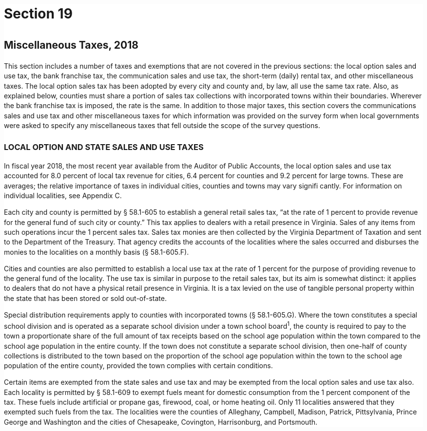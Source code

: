 # Section 19

## Miscellaneous Taxes, 2018

This section includes a number of taxes and exemptions that are  not  covered  in  the  previous  sections:  the  local  option  sales and use tax, the bank franchise tax, the communication sales and use tax, the short-term (daily) rental tax, and other miscellaneous  taxes.  The  local  option  sales  tax  has  been  adopted by every city and county and, by law, all use the same tax rate. Also, as explained below, counties must share a portion of sales tax collections with incorporated towns within  their  boundaries.  Wherever  the  bank  franchise  tax  is imposed, the rate is the same. In addition to those major taxes, this section covers the communications sales and use tax and other miscellaneous taxes for which information was provided on the survey form when local governments were asked to specify any miscellaneous taxes that fell outside the scope of the survey questions.

### LOCAL OPTION AND STATE SALES AND USE TAXES
In fiscal year 2018, the most recent year available from the Auditor of Public Accounts, the local option sales and use tax accounted for 8.0 percent of local tax revenue for cities, 6.4 percent for counties and 9.2 percent for large towns. These are averages; the relative importance of taxes in individual cities, counties and towns may vary signifi cantly. For information on individual localities, see Appendix C. 


Each  city  and  county  is  permitted  by  §  58.1-605  to  establish a general retail sales tax, “at the rate of 1 percent to provide revenue for the general fund of such city or county.” This tax applies to dealers with a retail presence in Virginia. Sales of any items from such operations incur the 1 percent sales tax. Sales tax monies are then collected by the Virginia Department of Taxation and sent to the Department of the Treasury. That agency credits the accounts of the localities where  the  sales  occurred  and  disburses  the  monies  to  the  localities on a monthly basis (§ 58.1-605.F).

Cities  and  counties  are  also  permitted  to  establish  a  local use tax at the rate of 1 percent for the purpose of providing revenue to the general fund of the locality. The use tax is similar in purpose to the retail sales tax, but its aim is somewhat distinct: it applies to dealers that do not have a physical retail presence in Virginia. It is a tax levied on the use of tangible personal property within the state that has been stored or sold out-of-state.

Special  distribution  requirements  apply  to  counties  with  incorporated  towns  (§  58.1-605.G).  Where  the  town    constitutes  a  special  school  division  and  is  operated  as  a  separate  school  division  under  a  town  school  board$^1$,  the  county is required to pay to the town a proportionate share of the full amount of tax receipts based on the school age population  within  the  town  compared  to  the  school  age  population in the entire county. If the town does not constitute a separate school division, then one-half of county collections is distributed to the town based on the proportion of the school age population within the town to the school age  population  of  the  entire  county,  provided  the  town  complies with certain conditions.

Certain  items  are  exempted  from  the  state  sales  and  use tax and may be exempted from the local option sales and use tax also. Each locality is permitted by § 58.1-609 to exempt fuels meant for domestic consumption from the 1  percent  component  of  the  tax.  These  fuels  include  artificial or propane gas, firewood, coal, or home heating oil. Only 11 localities answered that they exempted such fuels from the tax. The localities were the counties of Alleghany, Campbell,  Madison,  Patrick,  Pittsylvania,  Prince  George  and Washington and the cities of Chesapeake, Covington,  Harrisonburg, and Portsmouth. 
